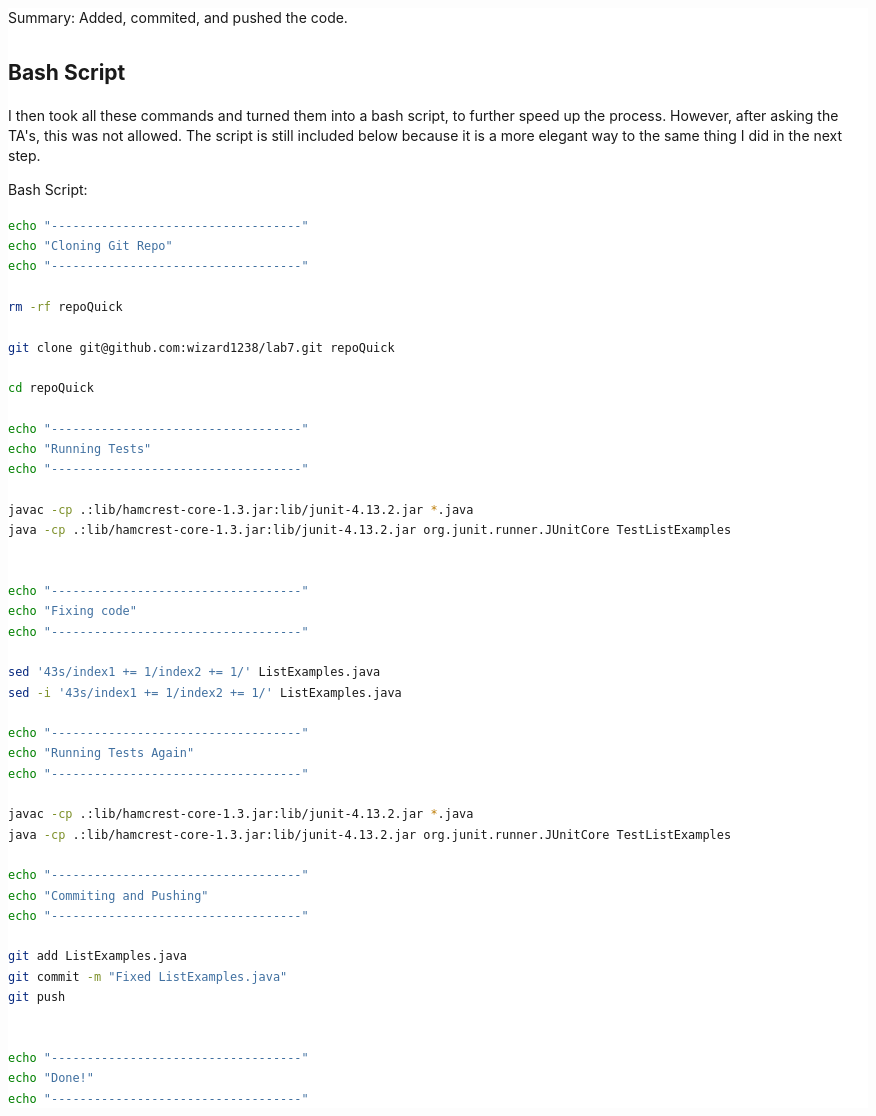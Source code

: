 Summary: Added, commited, and pushed the code.

## Bash Script
I then took all these commands and turned them into a bash script, to further speed up the process. However, after asking the TA's, this was not allowed. The script is still included below because it is a more elegant way to the same thing I did in the next step.

Bash Script:
```bash
echo "-----------------------------------"
echo "Cloning Git Repo"
echo "-----------------------------------"

rm -rf repoQuick

git clone git@github.com:wizard1238/lab7.git repoQuick

cd repoQuick

echo "-----------------------------------"
echo "Running Tests"
echo "-----------------------------------"

javac -cp .:lib/hamcrest-core-1.3.jar:lib/junit-4.13.2.jar *.java
java -cp .:lib/hamcrest-core-1.3.jar:lib/junit-4.13.2.jar org.junit.runner.JUnitCore TestListExamples


echo "-----------------------------------"
echo "Fixing code"
echo "-----------------------------------"

sed '43s/index1 += 1/index2 += 1/' ListExamples.java
sed -i '43s/index1 += 1/index2 += 1/' ListExamples.java

echo "-----------------------------------"
echo "Running Tests Again"
echo "-----------------------------------"

javac -cp .:lib/hamcrest-core-1.3.jar:lib/junit-4.13.2.jar *.java
java -cp .:lib/hamcrest-core-1.3.jar:lib/junit-4.13.2.jar org.junit.runner.JUnitCore TestListExamples

echo "-----------------------------------"
echo "Commiting and Pushing"
echo "-----------------------------------"

git add ListExamples.java
git commit -m "Fixed ListExamples.java"
git push


echo "-----------------------------------"
echo "Done!"
echo "-----------------------------------"
```
